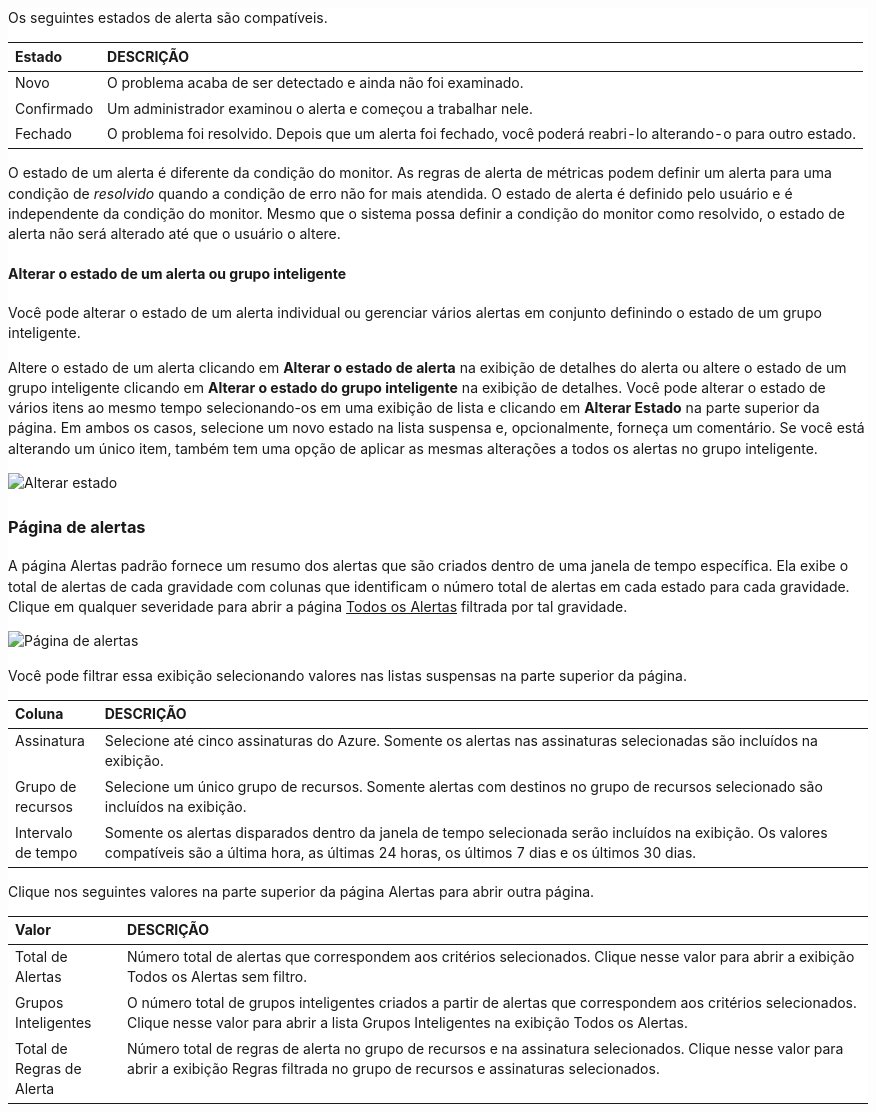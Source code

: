 Os seguintes estados de alerta são compatíveis.

| Estado | DESCRIÇÃO |
|:---|:---|
| Novo | O problema acaba de ser detectado e ainda não foi examinado. |
| Confirmado | Um administrador examinou o alerta e começou a trabalhar nele. |
| Fechado | O problema foi resolvido. Depois que um alerta foi fechado, você poderá reabri-lo alterando-o para outro estado. |

O estado de um alerta é diferente da condição do monitor. As regras de alerta de métricas podem definir um alerta para uma condição de _resolvido_ quando a condição de erro não for mais atendida. O estado de alerta é definido pelo usuário e é independente da condição do monitor. Mesmo que o sistema possa definir a condição do monitor como resolvido, o estado de alerta não será alterado até que o usuário o altere.

#### <a name="changing-the-state-of-an-alert-or-smart-group"></a>Alterar o estado de um alerta ou grupo inteligente
Você pode alterar o estado de um alerta individual ou gerenciar vários alertas em conjunto definindo o estado de um grupo inteligente.

Altere o estado de um alerta clicando em **Alterar o estado de alerta** na exibição de detalhes do alerta ou altere o estado de um grupo inteligente clicando em **Alterar o estado do grupo inteligente** na exibição de detalhes. Você pode alterar o estado de vários itens ao mesmo tempo selecionando-os em uma exibição de lista e clicando em **Alterar Estado** na parte superior da página. Em ambos os casos, selecione um novo estado na lista suspensa e, opcionalmente, forneça um comentário. Se você está alterando um único item, também tem uma opção de aplicar as mesmas alterações a todos os alertas no grupo inteligente.

![Alterar estado](media/monitoring-overview-unified-alerts/change-tate.png)

### <a name="alerts-page"></a>Página de alertas
A página Alertas padrão fornece um resumo dos alertas que são criados dentro de uma janela de tempo específica. Ela exibe o total de alertas de cada gravidade com colunas que identificam o número total de alertas em cada estado para cada gravidade. Clique em qualquer severidade para abrir a página [Todos os Alertas](#all-alerts-page) filtrada por tal gravidade.

![Página de alertas](media/monitoring-overview-unified-alerts/alerts-page.png)

Você pode filtrar essa exibição selecionando valores nas listas suspensas na parte superior da página.

| Coluna | DESCRIÇÃO |
|:---|:---|
| Assinatura | Selecione até cinco assinaturas do Azure. Somente os alertas nas assinaturas selecionadas são incluídos na exibição. |
| Grupo de recursos | Selecione um único grupo de recursos. Somente alertas com destinos no grupo de recursos selecionado são incluídos na exibição. |
| Intervalo de tempo | Somente os alertas disparados dentro da janela de tempo selecionada serão incluídos na exibição. Os valores compatíveis são a última hora, as últimas 24 horas, os últimos 7 dias e os últimos 30 dias. |

Clique nos seguintes valores na parte superior da página Alertas para abrir outra página.

| Valor | DESCRIÇÃO |
|:---|:---|
| Total de Alertas | Número total de alertas que correspondem aos critérios selecionados. Clique nesse valor para abrir a exibição Todos os Alertas sem filtro. |
| Grupos Inteligentes | O número total de grupos inteligentes criados a partir de alertas que correspondem aos critérios selecionados. Clique nesse valor para abrir a lista Grupos Inteligentes na exibição Todos os Alertas.
| Total de Regras de Alerta | Número total de regras de alerta no grupo de recursos e na assinatura selecionados. Clique nesse valor para abrir a exibição Regras filtrada no grupo de recursos e assinaturas selecionados.
